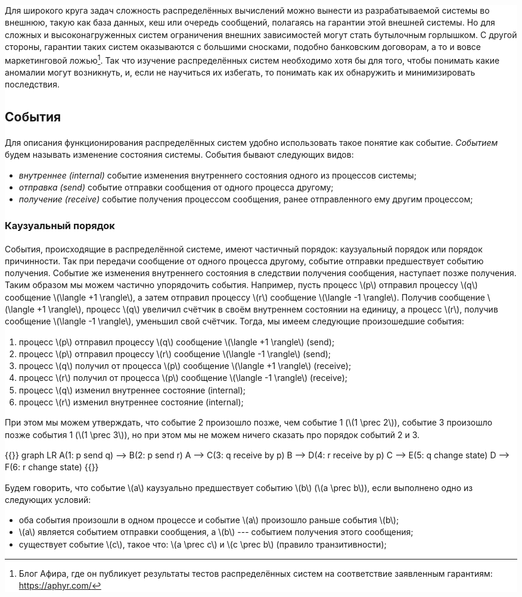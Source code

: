 Для широкого круга задач сложность распределённых вычислений можно вынести из разрабатываемой системы во внешнюю, такую как база данных, кеш или очередь сообщений, полагаясь на гарантии этой внешней системы. Но для сложных и высоконагруженных систем ограничения внешних зависимостей могут стать бутылочным горлышком. С другой стороны, гарантии таких систем оказываются с большими сносками, подобно банковским договорам, а то и вовсе маркетинговой ложью[^4]. Так что изучение распределённых систем необходимо хотя бы для того, чтобы понимать какие аномалии могут возникнуть, и, если не научиться их избегать, то понимать как их обнаружить и минимизировать последствия.

## События

Для описания функционирования распределённых систем удобно использовать такое понятие как событие. _Событием_ будем называть изменение состояния системы. События бывают следующих видов:
- _внутреннее (internal)_ событие изменения внутреннего состояния одного из процессов системы;
- _отправка (send)_ событие отправки сообщения от одного процесса другому;
- _получение (receive)_ событие получения процессом сообщения, ранее отправленного ему другим процессом;

### Каузуальный порядок

События, происходящие в распределённой системе, имеют частичный порядок: каузуальный порядок или порядок причинности. Так при передачи сообщение от одного процесса другому, событие отправки предшествует событию получения. Событие же изменения внутреннего состояния в следствии получения сообщения, наступает позже получения. Таким образом мы можем частично упорядочить события. Например, пусть процесс \\(p\\) отправил процессу \\(q\\) сообщение \\(\langle +1 \rangle\\), а затем отправил процессу \\(r\\) сообщение \\(\langle -1 \rangle\\). Получив сообщение \\(\langle +1 \rangle\\), процесс \\(q\\) увеличил счётчик в своём внутреннем состоянии на единицу, а процесс \\(r\\), получив сообщение  \\(\langle -1 \rangle\\), уменьшил свой счётчик. Тогда, мы имеем следующие произошедшие события:
1. процесс \\(p\\) отправил процессу \\(q\\) сообщение \\(\langle +1 \rangle\\) (send);
2. процесс \\(p\\) отправил процессу \\(r\\) сообщение \\(\langle -1 \rangle\\) (send);
3. процесс \\(q\\) получил от процесса \\(p\\) сообщение \\(\langle +1 \rangle\\) (receive);
4. процесс \\(r\\) получил от процесса \\(p\\) сообщение \\(\langle -1 \rangle\\) (receive);
5. процесс \\(q\\) изменил внутреннее состояние (internal);
6. процесс \\(r\\) изменил внутреннее состояние (internal);

При этом мы можем утверждать, что событие 2 произошло позже, чем событие 1 (\\(1 \prec 2\\)), событие 3 произошло позже события 1 (\\(1 \prec 3\\)), но при этом мы не можем ничего сказать про порядок событий 2 и 3.

{{<mermaid>}}
graph LR
  A(1: p send q) --> B(2: p send r)
  A --> C(3: q receive by p)
  B --> D(4: r receive by p)
  C --> E(5: q change state)
  D --> F(6: r change state)
{{</mermaid>}}

Будем говорить, что событие \\(a\\) каузуально предшествует событию \\(b\\) (\\(a \prec b\\)), если выполнено одно из следующих условий:
- оба события произошли в одном процессе и событие \\(a\\) произошло раньше события \\(b\\);
- \\(a\\) является событием отправки сообщения, а \\(b\\) --- событием получения этого сообщения;
- существует событие \\(c\\), такое что: \\(a \prec c\\) и \\(c \prec b\\) (правило транзитивности);


[^1]: Уон Фоккинк _Распределенные алгоритмы. Интуитивный подход_ --- СПб.: Питер, 2016 --- 272 с.
[^2]: https://ru.wikipedia.org/wiki/Конечный_автомат
[^3]: https://ru.wikipedia.org/wiki/Сетевая_модель_OSI
[^4]: Блог Афира, где он публикует результаты тестов распределённых систем на соответствие заявленным гарантиям: https://aphyr.com/
[^5]: Облачная база данных Spanner, разработанная внутри Google, опирается на атомные часы, находящиеся в непосредственной близости от каждого сервера https://cloud.google.com/spanner/docs/true-time-external-consistency
[^6]: Lamport L. _Time, clocks, and the ordering of events in a distributed systems_ --- Communications of the ACM, 1978 --- Vol. 21 --- P. 558--565.